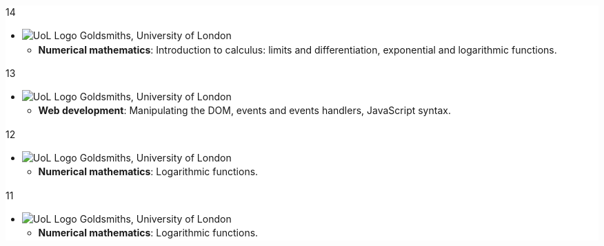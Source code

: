 

<div class="row">
<div class="col-12 col-md-2 grey-day">14</div>
<div class="col-13 col-md-10 grey-content">
<ul>
<li><img class="mini-icon" src="{static}/images/uol_logo.png" alt="UoL Logo" /> Goldsmiths, University of London
<ul>
<li><strong>Numerical mathematics</strong>:  Introduction to calculus: limits and differentiation, <i class="fas fa-history"></i> exponential and logarithmic functions.</li>
</ul>
</li>
</ul>
</div>
</div>


<div class="row">
<div class="col-12 col-md-2 blue-day">13</div>
<div class="col-13 col-md-10 blue-content">
<ul>
<li><img class="mini-icon" src="{static}/images/uol_logo.png" alt="UoL Logo" /> Goldsmiths, University of London
<ul>
<li><strong>Web development</strong>: Manipulating the DOM, events and events handlers, <i class="fas fa-history"></i> <i class="fab fa-js"></i> JavaScript syntax.</li>
</ul>
</li>
</ul>
</div>
</div>


<div class="row">
<div class="col-12 col-md-2 grey-day">12</div>
<div class="col-13 col-md-10 grey-content">
<ul>
<li><img class="mini-icon" src="{static}/images/uol_logo.png" alt="UoL Logo" /> Goldsmiths, University of London
<ul>
<li><strong>Numerical mathematics</strong>: <i class="fas fa-history"></i> Logarithmic functions.</li>
</ul>
</li>
</ul>
</div>
</div>


<div class="row">
<div class="col-12 col-md-2 blue-day">11</div>
<div class="col-13 col-md-10 blue-content">
<ul>
<li><img class="mini-icon" src="{static}/images/uol_logo.png" alt="UoL Logo" /> Goldsmiths, University of London
<ul>
<li><strong>Numerical mathematics</strong>: <i class="fas fa-history"></i> Logarithmic functions.</li>
</ul>
</li>
</ul>
</div>
</div>
